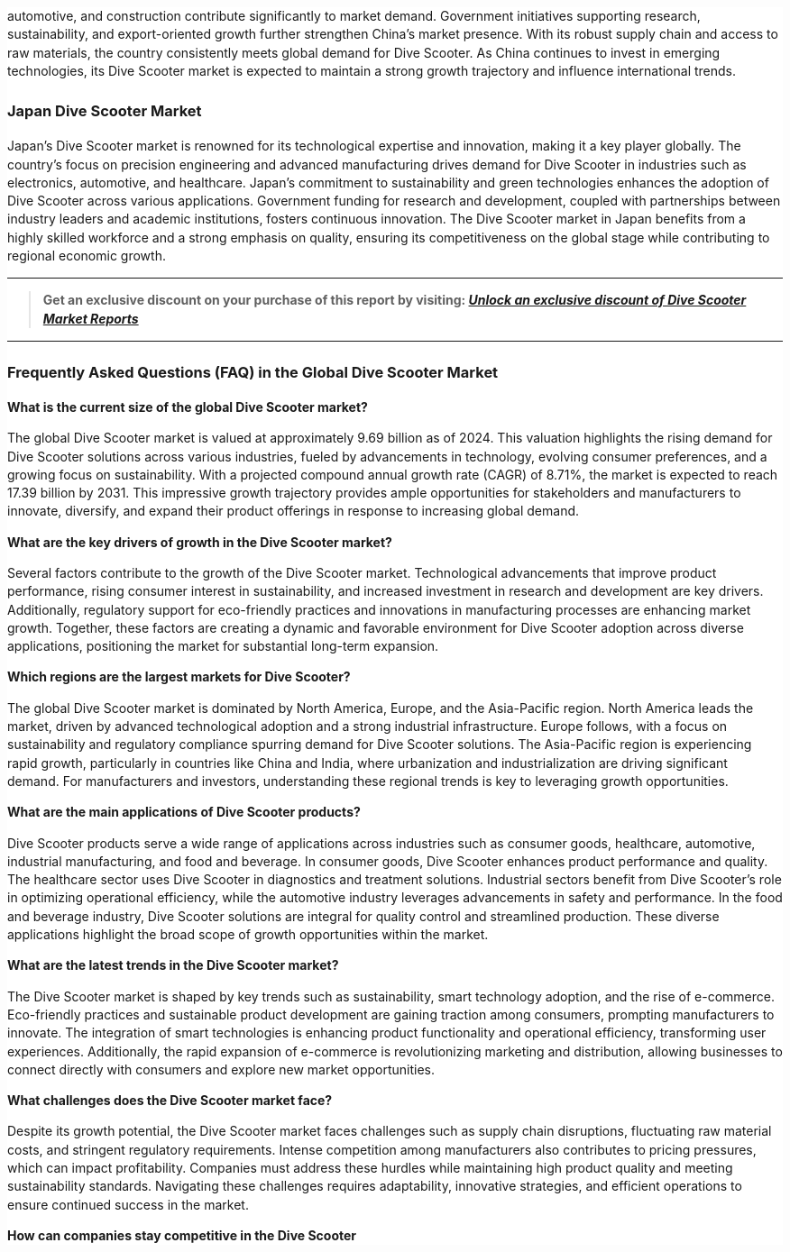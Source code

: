 automotive, and construction contribute significantly to market demand. Government initiatives supporting research, sustainability, and export-oriented growth further strengthen China&rsquo;s market presence. With its robust supply chain and access to raw materials, the country consistently meets global demand for Dive Scooter. As China continues to invest in emerging technologies, its Dive Scooter market is expected to maintain a strong growth trajectory and influence international trends.</p><h3>Japan Dive Scooter Market</h3><p>Japan&rsquo;s Dive Scooter market is renowned for its technological expertise and innovation, making it a key player globally. The country&rsquo;s focus on precision engineering and advanced manufacturing drives demand for Dive Scooter in industries such as electronics, automotive, and healthcare. Japan&rsquo;s commitment to sustainability and green technologies enhances the adoption of Dive Scooter across various applications. Government funding for research and development, coupled with partnerships between industry leaders and academic institutions, fosters continuous innovation. The Dive Scooter market in Japan benefits from a highly skilled workforce and a strong emphasis on quality, ensuring its competitiveness on the global stage while contributing to regional economic growth.</p><hr /><blockquote><p><strong>Get an exclusive discount on your purchase of this report by visiting: <em><a href="://marketresearchpulse.com/ask-for-discount/57242?utm_source=Github&amp;utm_medium=030">Unlock an exclusive discount of Dive Scooter Market Reports</a></em>&nbsp;</strong></p></blockquote><hr /><h3>Frequently Asked Questions (FAQ) in the Global Dive Scooter Market</h3><p><strong>What is the current size of the global Dive Scooter market?</strong></p><p>The global Dive Scooter market is valued at approximately 9.69 billion as of 2024. This valuation highlights the rising demand for Dive Scooter solutions across various industries, fueled by advancements in technology, evolving consumer preferences, and a growing focus on sustainability. With a projected compound annual growth rate (CAGR) of 8.71%, the market is expected to reach 17.39 billion by 2031. This impressive growth trajectory provides ample opportunities for stakeholders and manufacturers to innovate, diversify, and expand their product offerings in response to increasing global demand.</p><p><strong>What are the key drivers of growth in the Dive Scooter market?</strong></p><p>Several factors contribute to the growth of the Dive Scooter market. Technological advancements that improve product performance, rising consumer interest in sustainability, and increased investment in research and development are key drivers. Additionally, regulatory support for eco-friendly practices and innovations in manufacturing processes are enhancing market growth. Together, these factors are creating a dynamic and favorable environment for Dive Scooter adoption across diverse applications, positioning the market for substantial long-term expansion.</p><p><strong>Which regions are the largest markets for Dive Scooter?</strong></p><p>The global Dive Scooter market is dominated by North America, Europe, and the Asia-Pacific region. North America leads the market, driven by advanced technological adoption and a strong industrial infrastructure. Europe follows, with a focus on sustainability and regulatory compliance spurring demand for Dive Scooter solutions. The Asia-Pacific region is experiencing rapid growth, particularly in countries like China and India, where urbanization and industrialization are driving significant demand. For manufacturers and investors, understanding these regional trends is key to leveraging growth opportunities.</p><p><strong>What are the main applications of Dive Scooter products?</strong></p><p>Dive Scooter products serve a wide range of applications across industries such as consumer goods, healthcare, automotive, industrial manufacturing, and food and beverage. In consumer goods, Dive Scooter enhances product performance and quality. The healthcare sector uses Dive Scooter in diagnostics and treatment solutions. Industrial sectors benefit from Dive Scooter&rsquo;s role in optimizing operational efficiency, while the automotive industry leverages advancements in safety and performance. In the food and beverage industry, Dive Scooter solutions are integral for quality control and streamlined production. These diverse applications highlight the broad scope of growth opportunities within the market.</p><p><strong>What are the latest trends in the Dive Scooter market?</strong></p><p>The Dive Scooter market is shaped by key trends such as sustainability, smart technology adoption, and the rise of e-commerce. Eco-friendly practices and sustainable product development are gaining traction among consumers, prompting manufacturers to innovate. The integration of smart technologies is enhancing product functionality and operational efficiency, transforming user experiences. Additionally, the rapid expansion of e-commerce is revolutionizing marketing and distribution, allowing businesses to connect directly with consumers and explore new market opportunities.</p><p><strong>What challenges does the Dive Scooter market face?</strong></p><p>Despite its growth potential, the Dive Scooter market faces challenges such as supply chain disruptions, fluctuating raw material costs, and stringent regulatory requirements. Intense competition among manufacturers also contributes to pricing pressures, which can impact profitability. Companies must address these hurdles while maintaining high product quality and meeting sustainability standards. Navigating these challenges requires adaptability, innovative strategies, and efficient operations to ensure continued success in the market.</p><p><strong>How can companies stay competitive in the Dive Scooter